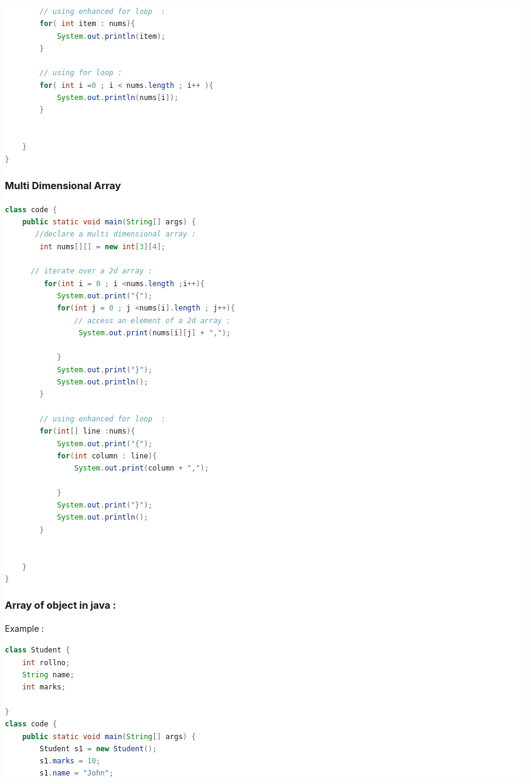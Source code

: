 ```java
        // using enhanced for loop  :
        for( int item : nums){
            System.out.println(item);
        }
        
        // using for loop : 
        for( int i =0 ; i < nums.length ; i++ ){
            System.out.println(nums[i]);
        }
        
        
    }
}
```
### Multi Dimensional Array 

```java
class code {
    public static void main(String[] args) {
       //declare a multi dimensional array :  
        int nums[][] = new int[3][4];

      // iterate over a 2d array : 
         for(int i = 0 ; i <nums.length ;i++){
            System.out.print("{");
            for(int j = 0 ; j <nums[i].length ; j++){
                // access an element of a 2d array : 
                 System.out.print(nums[i][j] + ",");

            }
            System.out.print("}");
            System.out.println();
        }

        // using enhanced for loop  :
        for(int[] line :nums){
            System.out.print("{");
            for(int column : line){
                System.out.print(column + ",");

            }
            System.out.print("}");
            System.out.println();
        }
        
         
    }
}
```
### Array of object in java : 
Example : 
```java
class Student {
    int rollno;
    String name;
    int marks;

}
class code {
    public static void main(String[] args) {
        Student s1 = new Student();
        s1.marks = 10;
        s1.name = "John";
```